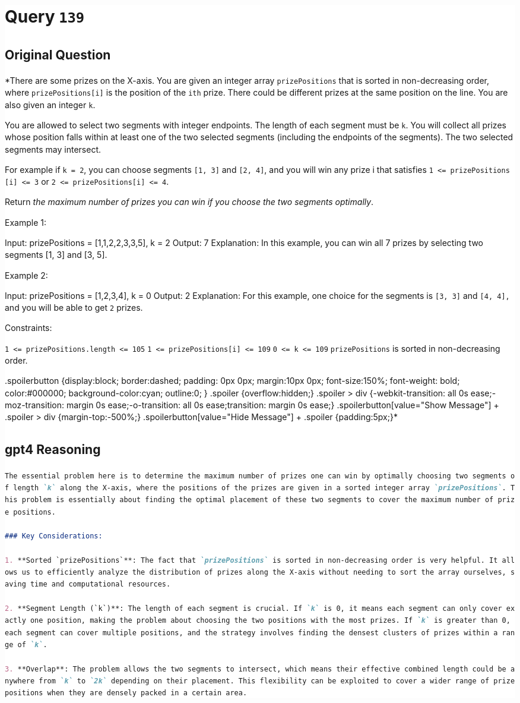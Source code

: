 # Query `139`

## Original Question

*There are some prizes on the X-axis. You are given an integer array `prizePositions` that is sorted in non-decreasing order, where `prizePositions[i]` is the position of the `ith` prize. There could be different prizes at the same position on the line. You are also given an integer `k`.

You are allowed to select two segments with integer endpoints. The length of each segment must be `k`. You will collect all prizes whose position falls within at least one of the two selected segments (including the endpoints of the segments). The two selected segments may intersect.

   For example if `k = 2`, you can choose segments `[1, 3]` and `[2, 4]`, and you will win any prize i that satisfies `1 <= prizePositions[i] <= 3` or `2 <= prizePositions[i] <= 4`.

Return _the maximum number of prizes you can win if you choose the two segments optimally_.

Example 1:

Input: prizePositions = \[1,1,2,2,3,3,5\], k = 2
Output: 7
Explanation: In this example, you can win all 7 prizes by selecting two segments \[1, 3\] and \[3, 5\].

Example 2:

Input: prizePositions = \[1,2,3,4\], k = 0
Output: 2
Explanation: For this example, one choice for the segments is `[3, 3]` and `[4, 4],` and you will be able to get `2` prizes. 

Constraints:

   `1 <= prizePositions.length <= 105`
   `1 <= prizePositions[i] <= 109`
   `0 <= k <= 109`
   `prizePositions` is sorted in non-decreasing order.

.spoilerbutton {display:block; border:dashed; padding: 0px 0px; margin:10px 0px; font-size:150%; font-weight: bold; color:#000000; background-color:cyan; outline:0; } .spoiler {overflow:hidden;} .spoiler > div {-webkit-transition: all 0s ease;-moz-transition: margin 0s ease;-o-transition: all 0s ease;transition: margin 0s ease;} .spoilerbutton\[value="Show Message"\] + .spoiler > div {margin-top:-500%;} .spoilerbutton\[value="Hide Message"\] + .spoiler {padding:5px;}*

## gpt4 Reasoning

```markdown
The essential problem here is to determine the maximum number of prizes one can win by optimally choosing two segments of length `k` along the X-axis, where the positions of the prizes are given in a sorted integer array `prizePositions`. This problem is essentially about finding the optimal placement of these two segments to cover the maximum number of prize positions. 

### Key Considerations:

1. **Sorted `prizePositions`**: The fact that `prizePositions` is sorted in non-decreasing order is very helpful. It allows us to efficiently analyze the distribution of prizes along the X-axis without needing to sort the array ourselves, saving time and computational resources.

2. **Segment Length (`k`)**: The length of each segment is crucial. If `k` is 0, it means each segment can only cover exactly one position, making the problem about choosing the two positions with the most prizes. If `k` is greater than 0, each segment can cover multiple positions, and the strategy involves finding the densest clusters of prizes within a range of `k`.

3. **Overlap**: The problem allows the two segments to intersect, which means their effective combined length could be anywhere from `k` to `2k` depending on their placement. This flexibility can be exploited to cover a wider range of prize positions when they are densely packed in a certain area.
```